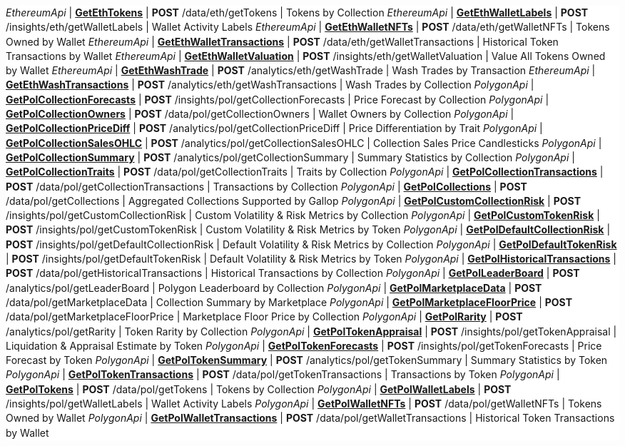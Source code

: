 *EthereumApi* | [**GetEthTokens**](docs/EthereumApi.md#getethtokens) | **POST** /data/eth/getTokens | Tokens by Collection
*EthereumApi* | [**GetEthWalletLabels**](docs/EthereumApi.md#getethwalletlabels) | **POST** /insights/eth/getWalletLabels | Wallet Activity Labels
*EthereumApi* | [**GetEthWalletNFTs**](docs/EthereumApi.md#getethwalletnfts) | **POST** /data/eth/getWalletNFTs | Tokens Owned by Wallet
*EthereumApi* | [**GetEthWalletTransactions**](docs/EthereumApi.md#getethwallettransactions) | **POST** /data/eth/getWalletTransactions | Historical Token Transactions by Wallet
*EthereumApi* | [**GetEthWalletValuation**](docs/EthereumApi.md#getethwalletvaluation) | **POST** /insights/eth/getWalletValuation | Value All Tokens Owned by Wallet
*EthereumApi* | [**GetEthWashTrade**](docs/EthereumApi.md#getethwashtrade) | **POST** /analytics/eth/getWashTrade | Wash Trades by Transaction
*EthereumApi* | [**GetEthWashTransactions**](docs/EthereumApi.md#getethwashtransactions) | **POST** /analytics/eth/getWashTransactions | Wash Trades by Collection
*PolygonApi* | [**GetPolCollectionForecasts**](docs/PolygonApi.md#getpolcollectionforecasts) | **POST** /insights/pol/getCollectionForecasts | Price Forecast by Collection
*PolygonApi* | [**GetPolCollectionOwners**](docs/PolygonApi.md#getpolcollectionowners) | **POST** /data/pol/getCollectionOwners | Wallet Owners by Collection
*PolygonApi* | [**GetPolCollectionPriceDiff**](docs/PolygonApi.md#getpolcollectionpricediff) | **POST** /analytics/pol/getCollectionPriceDiff | Price Differentiation by Trait
*PolygonApi* | [**GetPolCollectionSalesOHLC**](docs/PolygonApi.md#getpolcollectionsalesohlc) | **POST** /analytics/pol/getCollectionSalesOHLC | Collection Sales Price Candlesticks
*PolygonApi* | [**GetPolCollectionSummary**](docs/PolygonApi.md#getpolcollectionsummary) | **POST** /analytics/pol/getCollectionSummary | Summary Statistics by Collection
*PolygonApi* | [**GetPolCollectionTraits**](docs/PolygonApi.md#getpolcollectiontraits) | **POST** /data/pol/getCollectionTraits | Traits by Collection
*PolygonApi* | [**GetPolCollectionTransactions**](docs/PolygonApi.md#getpolcollectiontransactions) | **POST** /data/pol/getCollectionTransactions | Transactions by Collection
*PolygonApi* | [**GetPolCollections**](docs/PolygonApi.md#getpolcollections) | **POST** /data/pol/getCollections | Aggregated Collections Supported by Gallop
*PolygonApi* | [**GetPolCustomCollectionRisk**](docs/PolygonApi.md#getpolcustomcollectionrisk) | **POST** /insights/pol/getCustomCollectionRisk | Custom Volatility & Risk Metrics by Collection
*PolygonApi* | [**GetPolCustomTokenRisk**](docs/PolygonApi.md#getpolcustomtokenrisk) | **POST** /insights/pol/getCustomTokenRisk | Custom Volatility & Risk Metrics by Token
*PolygonApi* | [**GetPolDefaultCollectionRisk**](docs/PolygonApi.md#getpoldefaultcollectionrisk) | **POST** /insights/pol/getDefaultCollectionRisk | Default Volatility & Risk Metrics by Collection
*PolygonApi* | [**GetPolDefaultTokenRisk**](docs/PolygonApi.md#getpoldefaulttokenrisk) | **POST** /insights/pol/getDefaultTokenRisk | Default Volatility & Risk Metrics by Token
*PolygonApi* | [**GetPolHistoricalTransactions**](docs/PolygonApi.md#getpolhistoricaltransactions) | **POST** /data/pol/getHistoricalTransactions | Historical Transactions by Collection
*PolygonApi* | [**GetPolLeaderBoard**](docs/PolygonApi.md#getpolleaderboard) | **POST** /analytics/pol/getLeaderBoard | Polygon Leaderboard by Collection
*PolygonApi* | [**GetPolMarketplaceData**](docs/PolygonApi.md#getpolmarketplacedata) | **POST** /data/pol/getMarketplaceData | Collection Summary by Marketplace
*PolygonApi* | [**GetPolMarketplaceFloorPrice**](docs/PolygonApi.md#getpolmarketplacefloorprice) | **POST** /data/pol/getMarketplaceFloorPrice | Marketplace Floor Price by Collection
*PolygonApi* | [**GetPolRarity**](docs/PolygonApi.md#getpolrarity) | **POST** /analytics/pol/getRarity | Token Rarity by Collection
*PolygonApi* | [**GetPolTokenAppraisal**](docs/PolygonApi.md#getpoltokenappraisal) | **POST** /insights/pol/getTokenAppraisal | Liquidation & Appraisal Estimate by Token
*PolygonApi* | [**GetPolTokenForecasts**](docs/PolygonApi.md#getpoltokenforecasts) | **POST** /insights/pol/getTokenForecasts | Price Forecast by Token
*PolygonApi* | [**GetPolTokenSummary**](docs/PolygonApi.md#getpoltokensummary) | **POST** /analytics/pol/getTokenSummary | Summary Statistics by Token
*PolygonApi* | [**GetPolTokenTransactions**](docs/PolygonApi.md#getpoltokentransactions) | **POST** /data/pol/getTokenTransactions | Transactions by Token
*PolygonApi* | [**GetPolTokens**](docs/PolygonApi.md#getpoltokens) | **POST** /data/pol/getTokens | Tokens by Collection
*PolygonApi* | [**GetPolWalletLabels**](docs/PolygonApi.md#getpolwalletlabels) | **POST** /insights/pol/getWalletLabels | Wallet Activity Labels
*PolygonApi* | [**GetPolWalletNFTs**](docs/PolygonApi.md#getpolwalletnfts) | **POST** /data/pol/getWalletNFTs | Tokens Owned by Wallet
*PolygonApi* | [**GetPolWalletTransactions**](docs/PolygonApi.md#getpolwallettransactions) | **POST** /data/pol/getWalletTransactions | Historical Token Transactions by Wallet